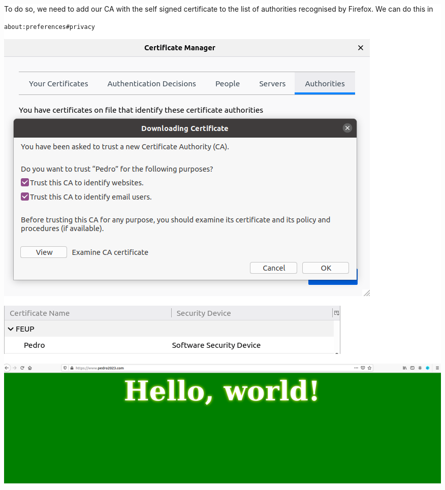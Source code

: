 To do so, we need to add our CA with the self signed certificate to the list of authorities recognised by Firefox.
We can do this in
```
about:preferences#privacy
```
![Alt text](images/logbook11/Task4-authority.png)

![Alt text](images/logbook11/Task4-authorityList.png)

![Alt text](images/logbook11/Task4-httpsWebsite.png)
